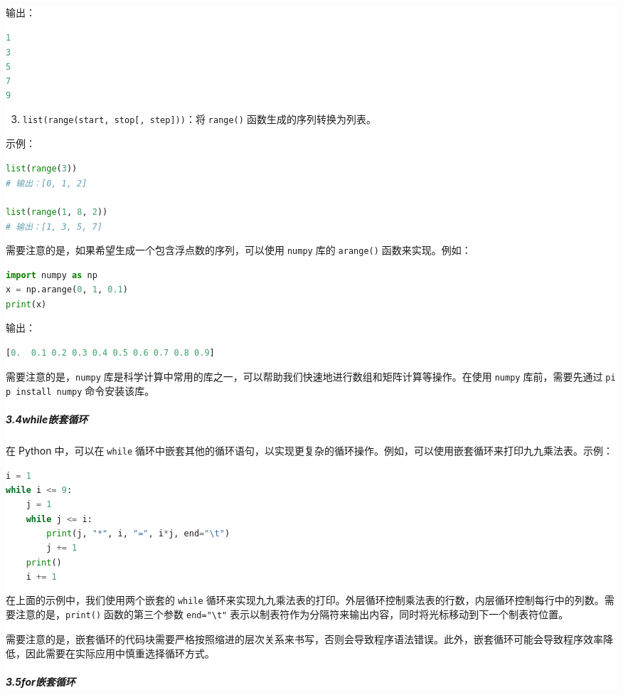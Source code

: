 输出：

```python
1
3
5
7
9
```

3. `list(range(start, stop[, step]))`：将 `range()` 函数生成的序列转换为列表。

示例：

```python
list(range(3))
# 输出：[0, 1, 2]

list(range(1, 8, 2))
# 输出：[1, 3, 5, 7]
```

需要注意的是，如果希望生成一个包含浮点数的序列，可以使用 `numpy` 库的 `arange()` 函数来实现。例如：

```python
import numpy as np
x = np.arange(0, 1, 0.1)
print(x)
```

输出：

```python
[0.  0.1 0.2 0.3 0.4 0.5 0.6 0.7 0.8 0.9]
```

需要注意的是，`numpy` 库是科学计算中常用的库之一，可以帮助我们快速地进行数组和矩阵计算等操作。在使用 `numpy` 库前，需要先通过 `pip install numpy` 命令安装该库。

##### 3.4while嵌套循环

在 Python 中，可以在 `while` 循环中嵌套其他的循环语句，以实现更复杂的循环操作。例如，可以使用嵌套循环来打印九九乘法表。示例：

```python
i = 1
while i <= 9:
    j = 1
    while j <= i:
        print(j, "*", i, "=", i*j, end="\t")
        j += 1
    print()
    i += 1
```

在上面的示例中，我们使用两个嵌套的 `while` 循环来实现九九乘法表的打印。外层循环控制乘法表的行数，内层循环控制每行中的列数。需要注意的是，`print()` 函数的第三个参数 `end="\t"` 表示以制表符作为分隔符来输出内容，同时将光标移动到下一个制表符位置。

需要注意的是，嵌套循环的代码块需要严格按照缩进的层次关系来书写，否则会导致程序语法错误。此外，嵌套循环可能会导致程序效率降低，因此需要在实际应用中慎重选择循环方式。

##### 3.5for嵌套循环
